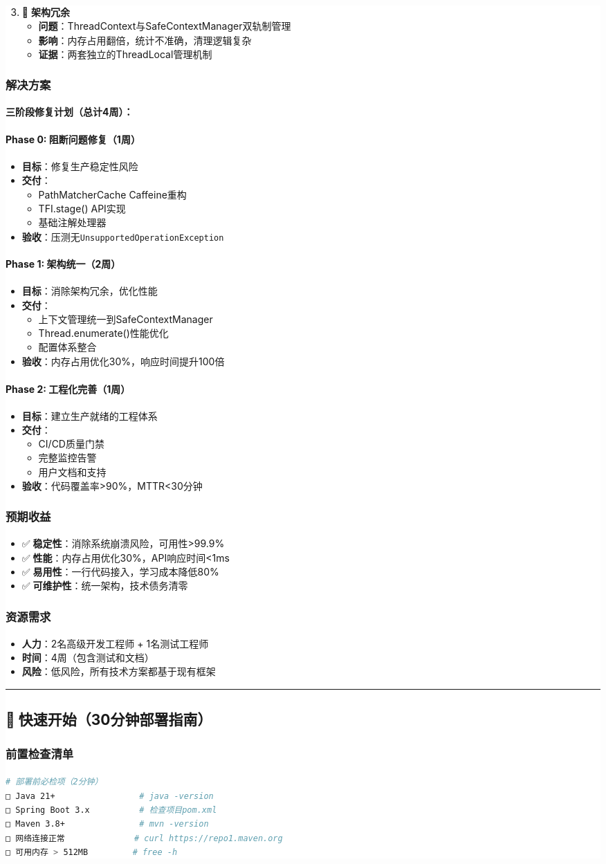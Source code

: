3. 🔴 **架构冗余**
   - **问题**：ThreadContext与SafeContextManager双轨制管理
   - **影响**：内存占用翻倍，统计不准确，清理逻辑复杂
   - **证据**：两套独立的ThreadLocal管理机制

### 解决方案
**三阶段修复计划（总计4周）：**

#### Phase 0: 阻断问题修复（1周）
- **目标**：修复生产稳定性风险
- **交付**：
  - PathMatcherCache Caffeine重构
  - TFI.stage() API实现
  - 基础注解处理器
- **验收**：压测无`UnsupportedOperationException`

#### Phase 1: 架构统一（2周）
- **目标**：消除架构冗余，优化性能
- **交付**：
  - 上下文管理统一到SafeContextManager
  - Thread.enumerate()性能优化
  - 配置体系整合
- **验收**：内存占用优化30%，响应时间提升100倍

#### Phase 2: 工程化完善（1周）
- **目标**：建立生产就绪的工程体系
- **交付**：
  - CI/CD质量门禁
  - 完整监控告警
  - 用户文档和支持
- **验收**：代码覆盖率>90%，MTTR<30分钟

### 预期收益
- ✅ **稳定性**：消除系统崩溃风险，可用性>99.9%
- ✅ **性能**：内存占用优化30%，API响应时间<1ms
- ✅ **易用性**：一行代码接入，学习成本降低80%
- ✅ **可维护性**：统一架构，技术债务清零

### 资源需求
- **人力**：2名高级开发工程师 + 1名测试工程师
- **时间**：4周（包含测试和文档）
- **风险**：低风险，所有技术方案都基于现有框架

---

## 🚀 快速开始（30分钟部署指南）

### 前置检查清单
```bash
# 部署前必检项（2分钟）
□ Java 21+                 # java -version
□ Spring Boot 3.x          # 检查项目pom.xml
□ Maven 3.8+               # mvn -version  
□ 网络连接正常              # curl https://repo1.maven.org
□ 可用内存 > 512MB         # free -h
```
